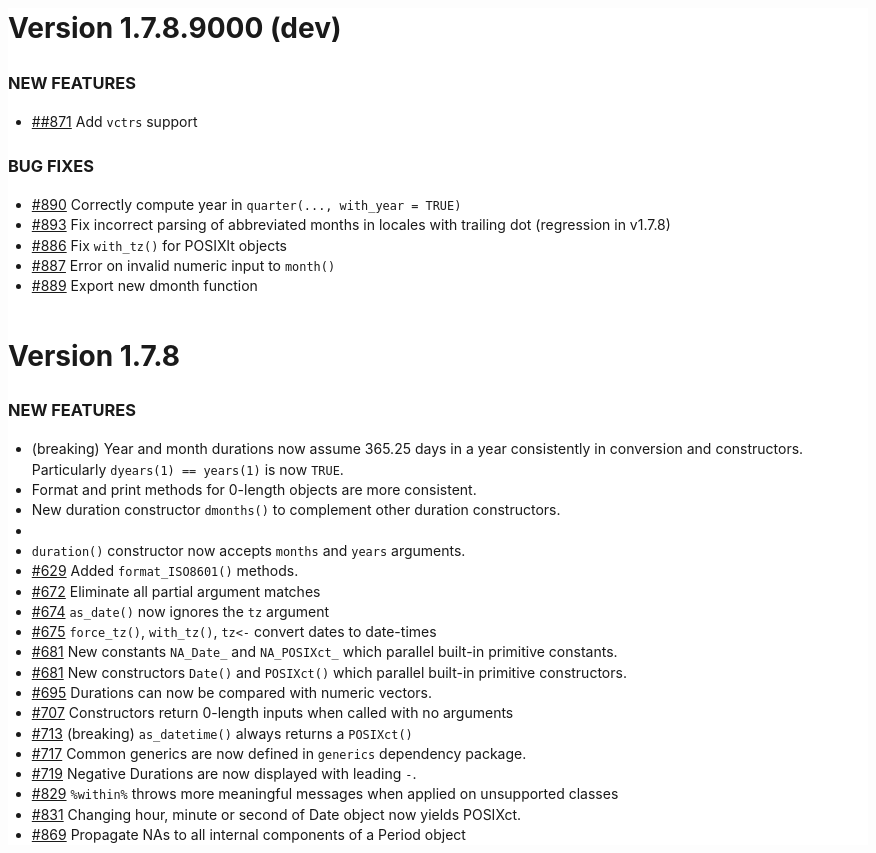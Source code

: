 Version 1.7.8.9000 (dev)
========================

### NEW FEATURES

* [##871](https://github.com/tidyverse/lubridate/issues/893) Add `vctrs` support


### BUG FIXES

* [#890](https://github.com/tidyverse/lubridate/issues/890) Correctly compute year in `quarter(..., with_year = TRUE)`
* [#893](https://github.com/tidyverse/lubridate/issues/893) Fix incorrect parsing of abbreviated months in locales with trailing dot (regression in v1.7.8)
* [#886](https://github.com/tidyverse/lubridate/issues/886) Fix `with_tz()` for POSIXlt objects
* [#887](https://github.com/tidyverse/lubridate/issues/887) Error on invalid numeric input to `month()`
* [#889](https://github.com/tidyverse/lubridate/issues/889) Export new dmonth function

Version 1.7.8
=============

### NEW FEATURES

* (breaking) Year and month durations now assume 365.25 days in a year consistently in conversion and constructors. Particularly `dyears(1) == years(1)` is now `TRUE`.
* Format and print methods for 0-length objects are more consistent.
* New duration constructor `dmonths()` to complement other duration constructors.
*
* `duration()` constructor now accepts `months` and `years` arguments.
* [#629](https://github.com/tidyverse/lubridate/issues/629) Added `format_ISO8601()` methods.
* [#672](https://github.com/tidyverse/lubridate/issues/672) Eliminate all partial argument matches
* [#674](https://github.com/tidyverse/lubridate/issues/674) `as_date()` now ignores the `tz` argument
* [#675](https://github.com/tidyverse/lubridate/issues/675) `force_tz()`, `with_tz()`, `tz<-` convert dates to date-times
* [#681](https://github.com/tidyverse/lubridate/issues/681) New constants `NA_Date_` and `NA_POSIXct_` which parallel built-in primitive constants.
* [#681](https://github.com/tidyverse/lubridate/issues/681) New constructors `Date()` and `POSIXct()` which parallel built-in primitive constructors.
* [#695](https://github.com/tidyverse/lubridate/issues/695) Durations can now be compared with numeric vectors.
* [#707](https://github.com/tidyverse/lubridate/issues/707) Constructors return 0-length inputs when called with no arguments
* [#713](https://github.com/tidyverse/lubridate/issues/713) (breaking) `as_datetime()` always returns a `POSIXct()`
* [#717](https://github.com/tidyverse/lubridate/issues/717) Common generics are now defined in `generics` dependency package.
* [#719](https://github.com/tidyverse/lubridate/issues/719) Negative Durations are now displayed with leading `-`.
* [#829](https://github.com/tidyverse/lubridate/issues/829) `%within%` throws more meaningful messages when applied on unsupported classes
* [#831](https://github.com/tidyverse/lubridate/issues/831) Changing hour, minute or second of Date object now yields POSIXct.
* [#869](https://github.com/tidyverse/lubridate/issues/869) Propagate NAs to all internal components of a Period object
